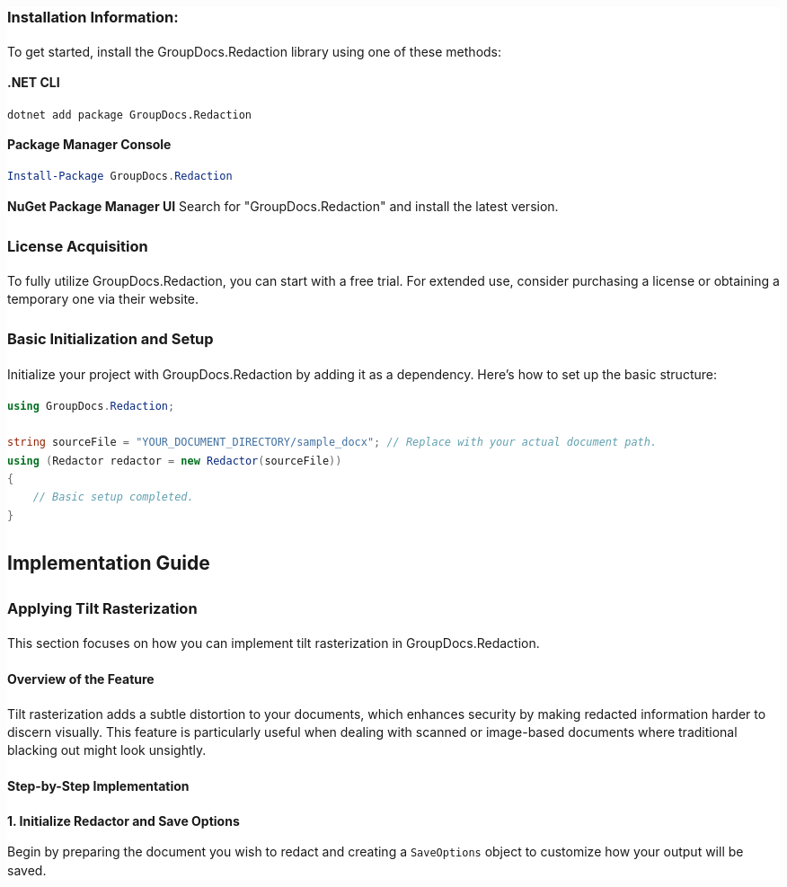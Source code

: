 ### Installation Information:

To get started, install the GroupDocs.Redaction library using one of these methods:

**.NET CLI**
```shell
dotnet add package GroupDocs.Redaction
```

**Package Manager Console**
```powershell
Install-Package GroupDocs.Redaction
```

**NuGet Package Manager UI**
Search for "GroupDocs.Redaction" and install the latest version.

### License Acquisition

To fully utilize GroupDocs.Redaction, you can start with a free trial. For extended use, consider purchasing a license or obtaining a temporary one via their website.

### Basic Initialization and Setup

Initialize your project with GroupDocs.Redaction by adding it as a dependency. Here’s how to set up the basic structure:

```csharp
using GroupDocs.Redaction;

string sourceFile = "YOUR_DOCUMENT_DIRECTORY/sample_docx"; // Replace with your actual document path.
using (Redactor redactor = new Redactor(sourceFile))
{
    // Basic setup completed.
}
```

## Implementation Guide

### Applying Tilt Rasterization

This section focuses on how you can implement tilt rasterization in GroupDocs.Redaction.

#### Overview of the Feature

Tilt rasterization adds a subtle distortion to your documents, which enhances security by making redacted information harder to discern visually. This feature is particularly useful when dealing with scanned or image-based documents where traditional blacking out might look unsightly.

#### Step-by-Step Implementation

**1. Initialize Redactor and Save Options**

Begin by preparing the document you wish to redact and creating a `SaveOptions` object to customize how your output will be saved.
